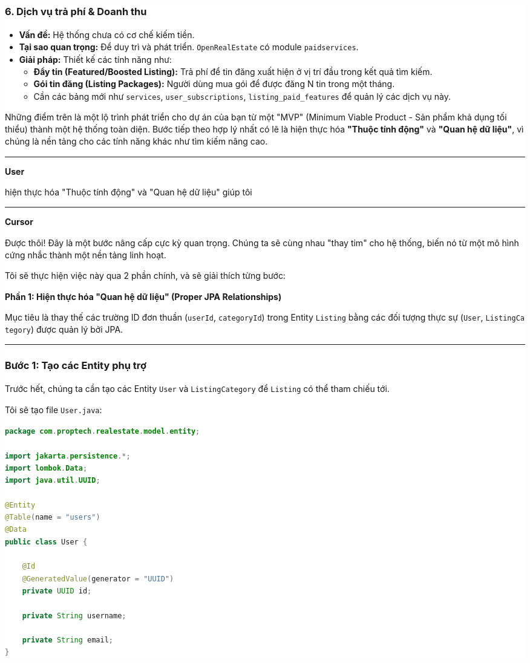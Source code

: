### **6. Dịch vụ trả phí & Doanh thu**

*   **Vấn đề:** Hệ thống chưa có cơ chế kiếm tiền.
*   **Tại sao quan trọng:** Để duy trì và phát triển. `OpenRealEstate` có module `paidservices`.
*   **Giải pháp:** Thiết kế các tính năng như:
    *   **Đẩy tin (Featured/Boosted Listing):** Trả phí để tin đăng xuất hiện ở vị trí đầu trong kết quả tìm kiếm.
    *   **Gói tin đăng (Listing Packages):** Người dùng mua gói để được đăng N tin trong một tháng.
    *   Cần các bảng mới như `services`, `user_subscriptions`, `listing_paid_features` để quản lý các dịch vụ này.

Những điểm trên là một lộ trình phát triển cho dự án của bạn từ một "MVP" (Minimum Viable Product - Sản phẩm khả dụng tối thiểu) thành một hệ thống toàn diện. Bước tiếp theo hợp lý nhất có lẽ là hiện thực hóa **"Thuộc tính động"** và **"Quan hệ dữ liệu"**, vì chúng là nền tảng cho các tính năng khác như tìm kiếm nâng cao.

---

**User**

hiện thực hóa "Thuộc tính động" và "Quan hệ dữ liệu" giúp tôi 

---

**Cursor**

Được thôi! Đây là một bước nâng cấp cực kỳ quan trọng. Chúng ta sẽ cùng nhau "thay tim" cho hệ thống, biến nó từ một mô hình cứng nhắc thành một nền tảng linh hoạt.

Tôi sẽ thực hiện việc này qua 2 phần chính, và sẽ giải thích từng bước:

**Phần 1: Hiện thực hóa "Quan hệ dữ liệu" (Proper JPA Relationships)**

Mục tiêu là thay thế các trường ID đơn thuần (`userId`, `categoryId`) trong Entity `Listing` bằng các đối tượng thực sự (`User`, `ListingCategory`) được quản lý bởi JPA.

---

### **Bước 1: Tạo các Entity phụ trợ**

Trước hết, chúng ta cần tạo các Entity `User` và `ListingCategory` để `Listing` có thể tham chiếu tới.

Tôi sẽ tạo file `User.java`:

```java
package com.proptech.realestate.model.entity;

import jakarta.persistence.*;
import lombok.Data;
import java.util.UUID;

@Entity
@Table(name = "users")
@Data
public class User {

    @Id
    @GeneratedValue(generator = "UUID")
    private UUID id;

    private String username;

    private String email;
}

```
